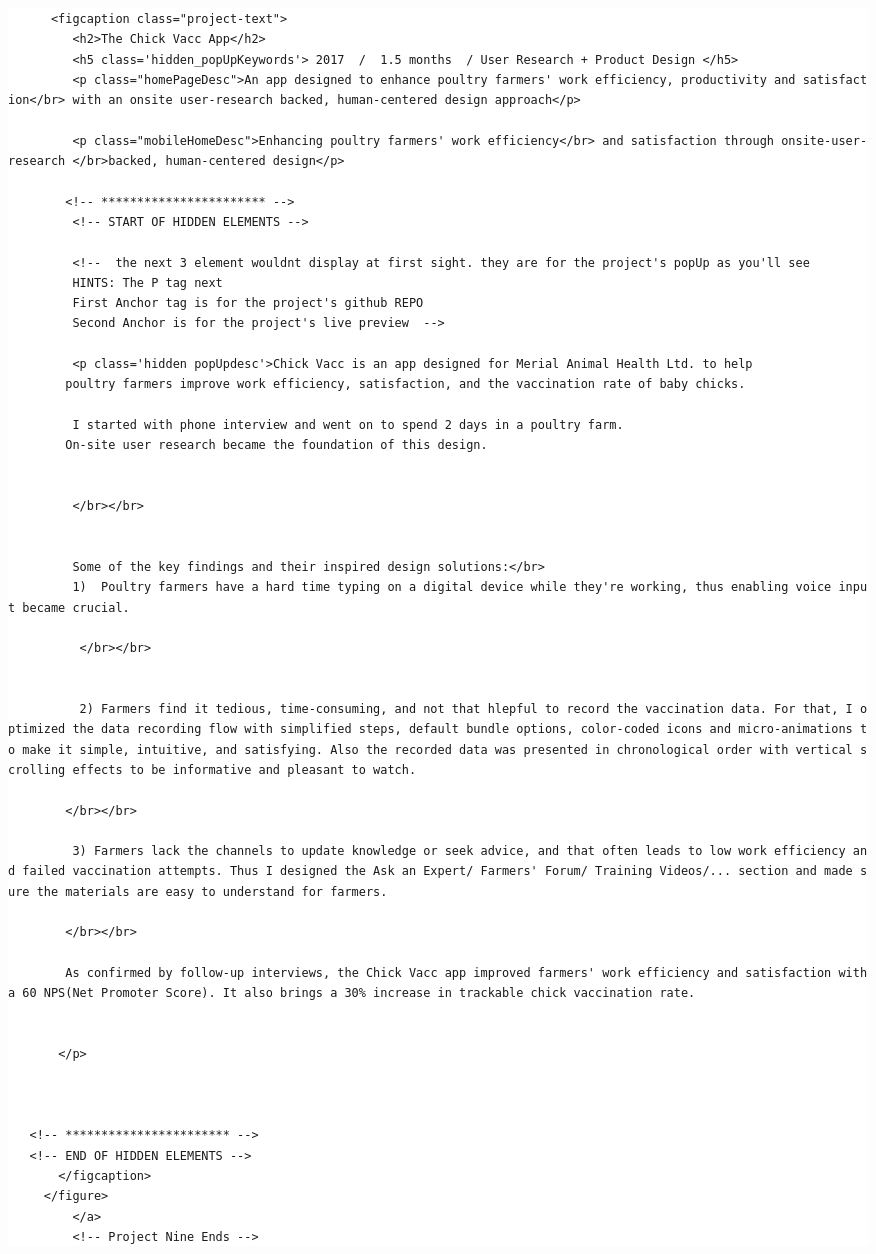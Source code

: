           <figcaption class="project-text">
             <h2>The Chick Vacc App</h2>
             <h5 class='hidden_popUpKeywords'> 2017  /  1.5 months  / User Research + Product Design </h5>
             <p class="homePageDesc">An app designed to enhance poultry farmers' work efficiency, productivity and satisfaction</br> with an onsite user-research backed, human-centered design approach</p>
                          
             <p class="mobileHomeDesc">Enhancing poultry farmers' work efficiency</br> and satisfaction through onsite-user-research </br>backed, human-centered design</p>
                
            <!-- *********************** -->
             <!-- START OF HIDDEN ELEMENTS -->

             <!--  the next 3 element wouldnt display at first sight. they are for the project's popUp as you'll see
             HINTS: The P tag next
             First Anchor tag is for the project's github REPO
             Second Anchor is for the project's live preview  -->

             <p class='hidden popUpdesc'>Chick Vacc is an app designed for Merial Animal Health Ltd. to help
            poultry farmers improve work efficiency, satisfaction, and the vaccination rate of baby chicks.
            
             I started with phone interview and went on to spend 2 days in a poultry farm.
            On-site user research became the foundation of this design.
            
            
             </br></br>

             
             Some of the key findings and their inspired design solutions:</br>
             1)  Poultry farmers have a hard time typing on a digital device while they're working, thus enabling voice input became crucial.
              
              </br></br>
               
              
              2) Farmers find it tedious, time-consuming, and not that hlepful to record the vaccination data. For that, I optimized the data recording flow with simplified steps, default bundle options, color-coded icons and micro-animations to make it simple, intuitive, and satisfying. Also the recorded data was presented in chronological order with vertical scrolling effects to be informative and pleasant to watch.
           
            </br></br>
             
             3) Farmers lack the channels to update knowledge or seek advice, and that often leads to low work efficiency and failed vaccination attempts. Thus I designed the Ask an Expert/ Farmers' Forum/ Training Videos/... section and made sure the materials are easy to understand for farmers.

            </br></br>
             
            As confirmed by follow-up interviews, the Chick Vacc app improved farmers' work efficiency and satisfaction with a 60 NPS(Net Promoter Score). It also brings a 30% increase in trackable chick vaccination rate.
             
             
           </p>

    

       <!-- *********************** -->
       <!-- END OF HIDDEN ELEMENTS -->
           </figcaption>
         </figure>
             </a>
             <!-- Project Nine Ends -->
             